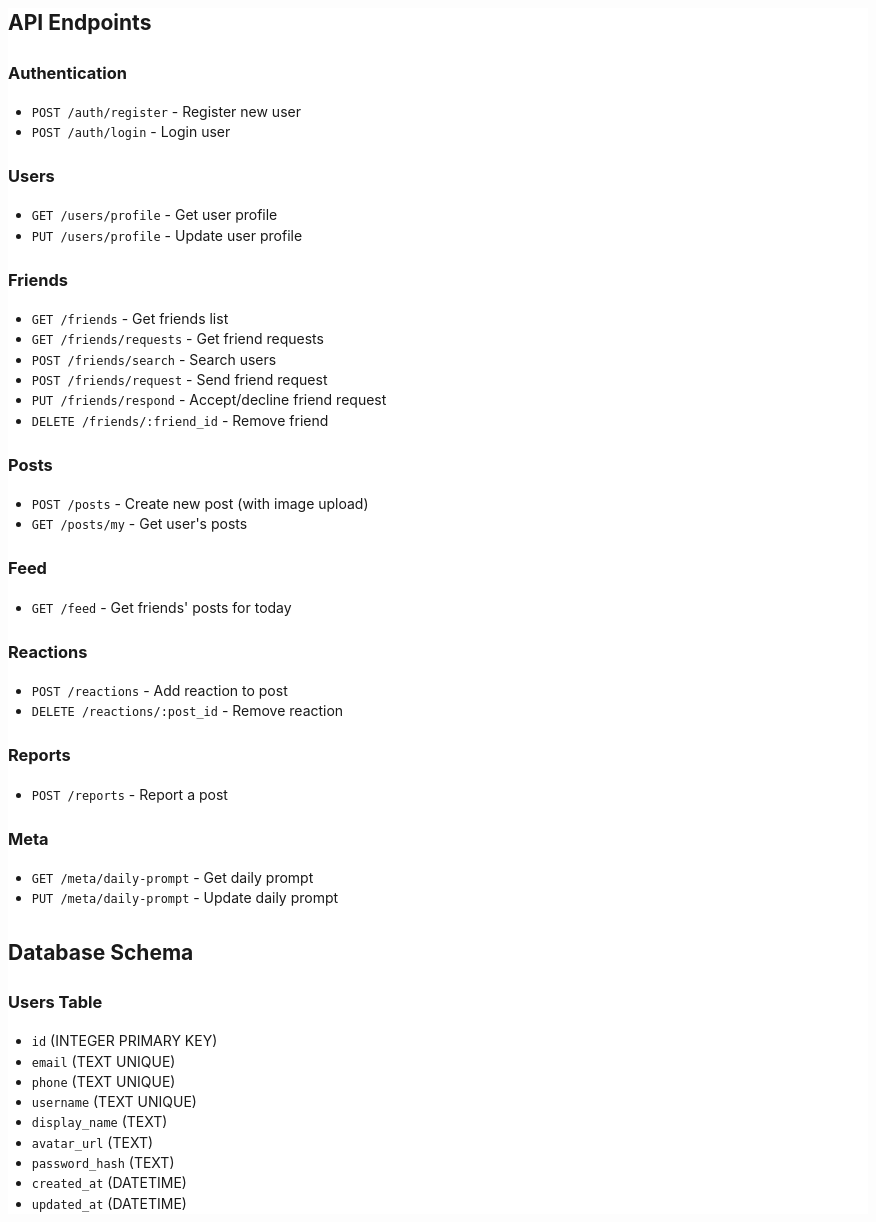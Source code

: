 ## API Endpoints

### Authentication
- `POST /auth/register` - Register new user
- `POST /auth/login` - Login user

### Users
- `GET /users/profile` - Get user profile
- `PUT /users/profile` - Update user profile

### Friends
- `GET /friends` - Get friends list
- `GET /friends/requests` - Get friend requests
- `POST /friends/search` - Search users
- `POST /friends/request` - Send friend request
- `PUT /friends/respond` - Accept/decline friend request
- `DELETE /friends/:friend_id` - Remove friend

### Posts
- `POST /posts` - Create new post (with image upload)
- `GET /posts/my` - Get user's posts

### Feed
- `GET /feed` - Get friends' posts for today

### Reactions
- `POST /reactions` - Add reaction to post
- `DELETE /reactions/:post_id` - Remove reaction

### Reports
- `POST /reports` - Report a post

### Meta
- `GET /meta/daily-prompt` - Get daily prompt
- `PUT /meta/daily-prompt` - Update daily prompt

## Database Schema

### Users Table
- `id` (INTEGER PRIMARY KEY)
- `email` (TEXT UNIQUE)
- `phone` (TEXT UNIQUE)
- `username` (TEXT UNIQUE)
- `display_name` (TEXT)
- `avatar_url` (TEXT)
- `password_hash` (TEXT)
- `created_at` (DATETIME)
- `updated_at` (DATETIME)
